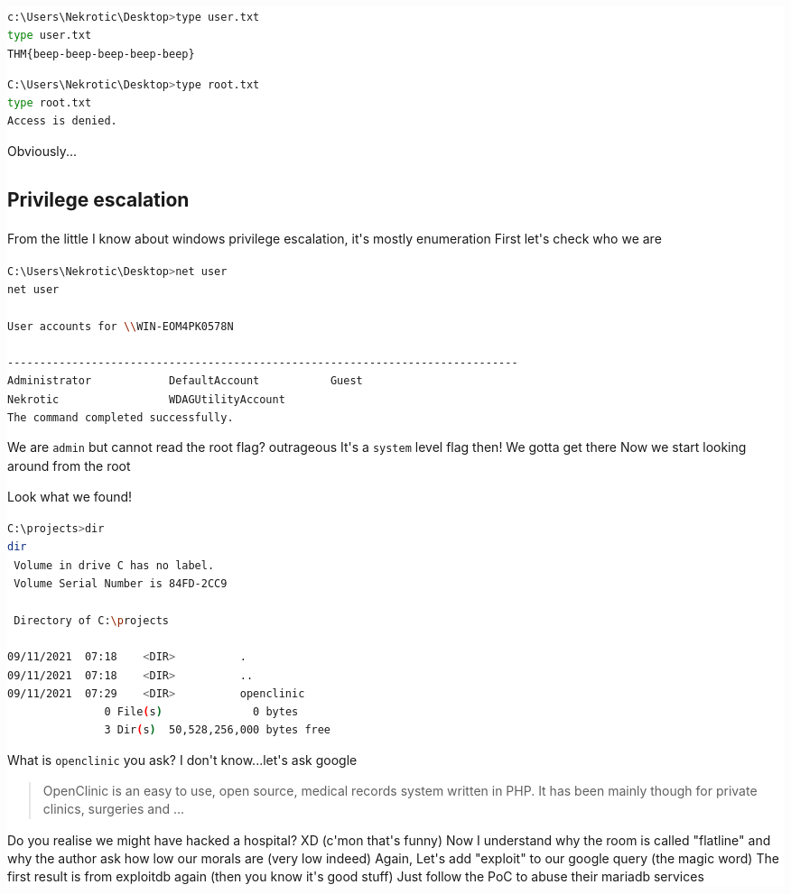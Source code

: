 ```bash
c:\Users\Nekrotic\Desktop>type user.txt
type user.txt
THM{beep-beep-beep-beep-beep}
```
```bash
C:\Users\Nekrotic\Desktop>type root.txt
type root.txt
Access is denied.
```

Obviously...

## Privilege escalation

From the little I know about windows privilege escalation, it's mostly enumeration
First let's check who we are

```bash
C:\Users\Nekrotic\Desktop>net user
net user

User accounts for \\WIN-EOM4PK0578N

-------------------------------------------------------------------------------
Administrator            DefaultAccount           Guest
Nekrotic                 WDAGUtilityAccount
The command completed successfully.
```

We are `admin` but cannot read the root flag? outrageous
It's a `system` level flag then! We gotta get there
Now we start looking around from the root

Look what we found!

```bash
C:\projects>dir
dir
 Volume in drive C has no label.
 Volume Serial Number is 84FD-2CC9

 Directory of C:\projects

09/11/2021  07:18    <DIR>          .
09/11/2021  07:18    <DIR>          ..
09/11/2021  07:29    <DIR>          openclinic
               0 File(s)              0 bytes
               3 Dir(s)  50,528,256,000 bytes free
```
What is `openclinic` you ask? I don't know...let's ask google

>OpenClinic is an easy to use, open source, medical records system written in PHP. It has been mainly though for private clinics, surgeries and ...

Do you realise we might have hacked a hospital? XD (c'mon that's funny)
Now I understand why the room is called "flatline"
and why the author ask how low our morals are (very low indeed)
Again, Let's add "exploit" to our google query (the magic word)
The first result is from exploitdb again (then you know it's good stuff)
Just follow the PoC to abuse their mariadb services
